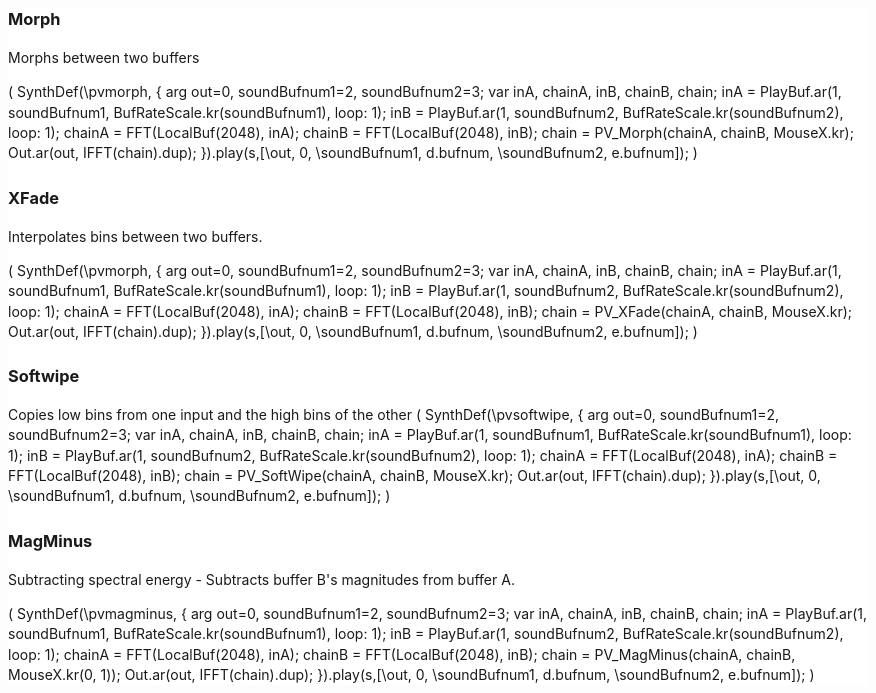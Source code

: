 ### Morph

Morphs between two buffers

(
SynthDef(\pvmorph, { arg out=0, soundBufnum1=2, soundBufnum2=3;
	var inA, chainA, inB, chainB, chain;
	inA = PlayBuf.ar(1, soundBufnum1, BufRateScale.kr(soundBufnum1), loop: 1);
	inB = PlayBuf.ar(1, soundBufnum2, BufRateScale.kr(soundBufnum2), loop: 1);
	chainA = FFT(LocalBuf(2048), inA);
	chainB = FFT(LocalBuf(2048), inB);
	chain = PV_Morph(chainA, chainB, MouseX.kr); 
	Out.ar(out,  IFFT(chain).dup);
}).play(s,[\out, 0, \soundBufnum1, d.bufnum, \soundBufnum2, e.bufnum]);
)

### XFade

Interpolates bins between two buffers.

(
SynthDef(\pvmorph, { arg out=0, soundBufnum1=2, soundBufnum2=3;
	var inA, chainA, inB, chainB, chain;
	inA = PlayBuf.ar(1, soundBufnum1, BufRateScale.kr(soundBufnum1), loop: 1);
	inB = PlayBuf.ar(1, soundBufnum2, BufRateScale.kr(soundBufnum2), loop: 1);
	chainA = FFT(LocalBuf(2048), inA);
	chainB = FFT(LocalBuf(2048), inB);
	chain = PV_XFade(chainA, chainB, MouseX.kr); 
	Out.ar(out,  IFFT(chain).dup);
}).play(s,[\out, 0, \soundBufnum1, d.bufnum, \soundBufnum2, e.bufnum]);
)

### Softwipe

Copies low bins from one input and the high bins of the other
(
SynthDef(\pvsoftwipe, { arg out=0, soundBufnum1=2, soundBufnum2=3;
	var inA, chainA, inB, chainB, chain;
	inA = PlayBuf.ar(1, soundBufnum1, BufRateScale.kr(soundBufnum1), loop: 1);
	inB = PlayBuf.ar(1, soundBufnum2, BufRateScale.kr(soundBufnum2), loop: 1);
	chainA = FFT(LocalBuf(2048), inA);
	chainB = FFT(LocalBuf(2048), inB);
	chain = PV_SoftWipe(chainA, chainB, MouseX.kr); 
	Out.ar(out,  IFFT(chain).dup);
}).play(s,[\out, 0, \soundBufnum1, d.bufnum, \soundBufnum2, e.bufnum]);
)

### MagMinus

Subtracting spectral energy - Subtracts buffer B's magnitudes from buffer A.

(
SynthDef(\pvmagminus, { arg out=0, soundBufnum1=2, soundBufnum2=3;
	var inA, chainA, inB, chainB, chain;
	inA = PlayBuf.ar(1, soundBufnum1, BufRateScale.kr(soundBufnum1), loop: 1);
	inB = PlayBuf.ar(1, soundBufnum2, BufRateScale.kr(soundBufnum2), loop: 1);
	chainA = FFT(LocalBuf(2048), inA);
	chainB = FFT(LocalBuf(2048), inB);
	chain = PV_MagMinus(chainA, chainB, MouseX.kr(0, 1)); 
	Out.ar(out,  IFFT(chain).dup);
}).play(s,[\out, 0, \soundBufnum1, d.bufnum, \soundBufnum2, e.bufnum]);
)
